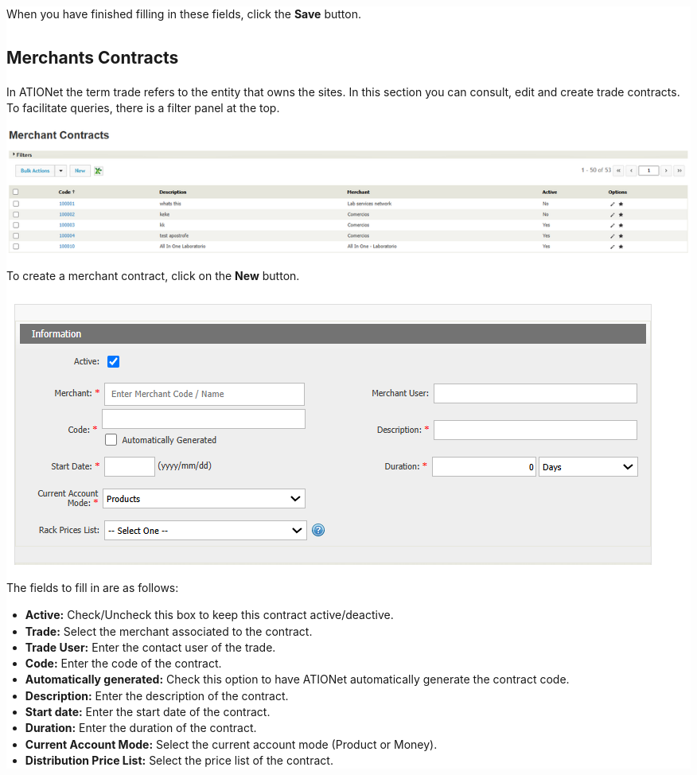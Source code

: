 When you have finished filling in these fields, click the **Save** button.

## Merchants Contracts

In ATIONet the term trade refers to the entity that owns the sites. In this section you can consult, edit and create trade contracts. To facilitate queries, there is a filter panel at the top.

![Merchant Contracts menu](https://github.com/Ationet/ationetdocs/blob/master/Content/Images/User%20Manual%20ATIONet/Fleets/Merchant%20Contracts%20menu.PNG)

To create a merchant contract, click on the **New** button.

![Merchant Contract new](https://github.com/Ationet/ationetdocs/blob/master/Content/Images/User%20Manual%20ATIONet/Fleets/Merchant%20Contract%20new.PNG)

The fields to fill in are as follows:

* **Active:** Check/Uncheck this box to keep this contract active/deactive.
* **Trade:** Select the merchant associated to the contract.
* **Trade User:** Enter the contact user of the trade.
* **Code:** Enter the code of the contract.
* **Automatically generated:** Check this option to have ATIONet automatically generate the contract code.
* **Description:** Enter the description of the contract.
* **Start date:** Enter the start date of the contract.
* **Duration:** Enter the duration of the contract.
* **Current Account Mode:** Select the current account mode (Product or Money).
* **Distribution Price List:** Select the price list of the contract.
